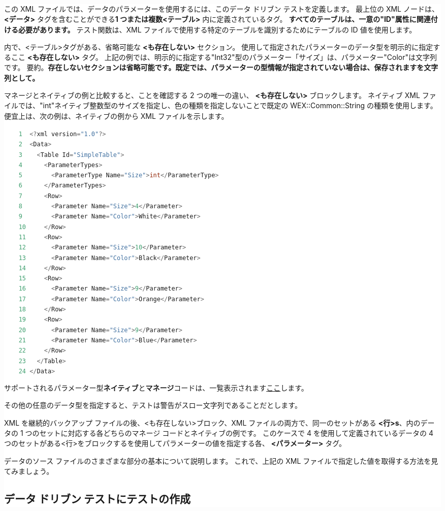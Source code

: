 この XML ファイルでは、データのパラメーターを使用するには、このデータ ドリブン テストを定義します。 最上位の XML ノードは、 **&lt;データ&gt;** タグを含むことができる**1 つまたは複数&lt;テーブル&gt;** 内に定義されているタグ。 **すべてのテーブルは、一意の"ID"属性に関連付ける必要があります。** テスト関数は、XML ファイルで使用する特定のテーブルを識別するためにテーブルの ID 値を使用します。

内で、&lt;テーブル&gt;タグがある、省略可能な **&lt;も存在しない&gt;** セクション。 使用して指定されたパラメーターのデータ型を明示的に指定するここ **&lt;も存在しない&gt;** タグ。 上記の例では、明示的に指定する"Int32"型のパラメーター「サイズ」は、パラメーター"Color"は文字列です。 要約。**存在しないセクションは省略可能です。既定では、パラメーターの型情報が指定されていない場合は、保存されますを文字列として。**

マネージとネイティブの例と比較すると、ことを確認する 2 つの唯一の違い、 **&lt;も存在しない&gt;** ブロックします。 ネイティブ XML ファイルでは、"int"ネイティブ整数型のサイズを指定し、色の種類を指定しないことで既定の WEX::Common::String の種類を使用します。 便宜上は、次の例は、ネイティブの例から XML ファイルを示します。

```cpp
    1  <?xml version="1.0"?>
    2  <Data>
    3    <Table Id="SimpleTable">
    4      <ParameterTypes>
    5        <ParameterType Name="Size">int</ParameterType>
    6      </ParameterTypes>
    7      <Row>
    8        <Parameter Name="Size">4</Parameter>
    9        <Parameter Name="Color">White</Parameter>
    10     </Row>
    11     <Row>
    12       <Parameter Name="Size">10</Parameter>
    13       <Parameter Name="Color">Black</Parameter>
    14     </Row>
    15     <Row>
    16       <Parameter Name="Size">9</Parameter>
    17       <Parameter Name="Color">Orange</Parameter>
    18     </Row>
    19     <Row>
    20       <Parameter Name="Size">9</Parameter>
    21       <Parameter Name="Color">Blue</Parameter>
    22     </Row>
    23   </Table>
    24 </Data>
```

サポートされるパラメーター型**ネイティブ**と**マネージ**コードは、一覧表示されます[ここ](parameter-types-in-table-data-sources.md)します。

その他の任意のデータ型を指定すると、テストは警告がスロー文字列であることだとします。

XML を継続的バックアップ ファイルの後、&lt;も存在しない&gt;ブロック、XML ファイルの両方で、同一のセットがある **&lt;行&gt;s**、内のデータの 1 つのセットに対応する各どちらのマネージ コードとネイティブの例です。 このケースで 4 を使用して定義されているデータの 4 つのセットがある&lt;行&gt;をブロックするを使用してパラメーターの値を指定する各、 **&lt;パラメーター&gt;** タグ。

データのソース ファイルのさまざまな部分の基本について説明します。 これで、上記の XML ファイルで指定した値を取得する方法を見てみましょう。

## <a name="span-idauthoringtesttobeadatadriventestspanspan-idauthoringtesttobeadatadriventestspanspan-idauthoringtesttobeadatadriventestspanauthoring-test-to-be-a-data-driven-test"></a><span id="Authoring_test_to_be_a_data_driven_test"></span><span id="authoring_test_to_be_a_data_driven_test"></span><span id="AUTHORING_TEST_TO_BE_A_DATA_DRIVEN_TEST"></span>データ ドリブン テストにテストの作成
